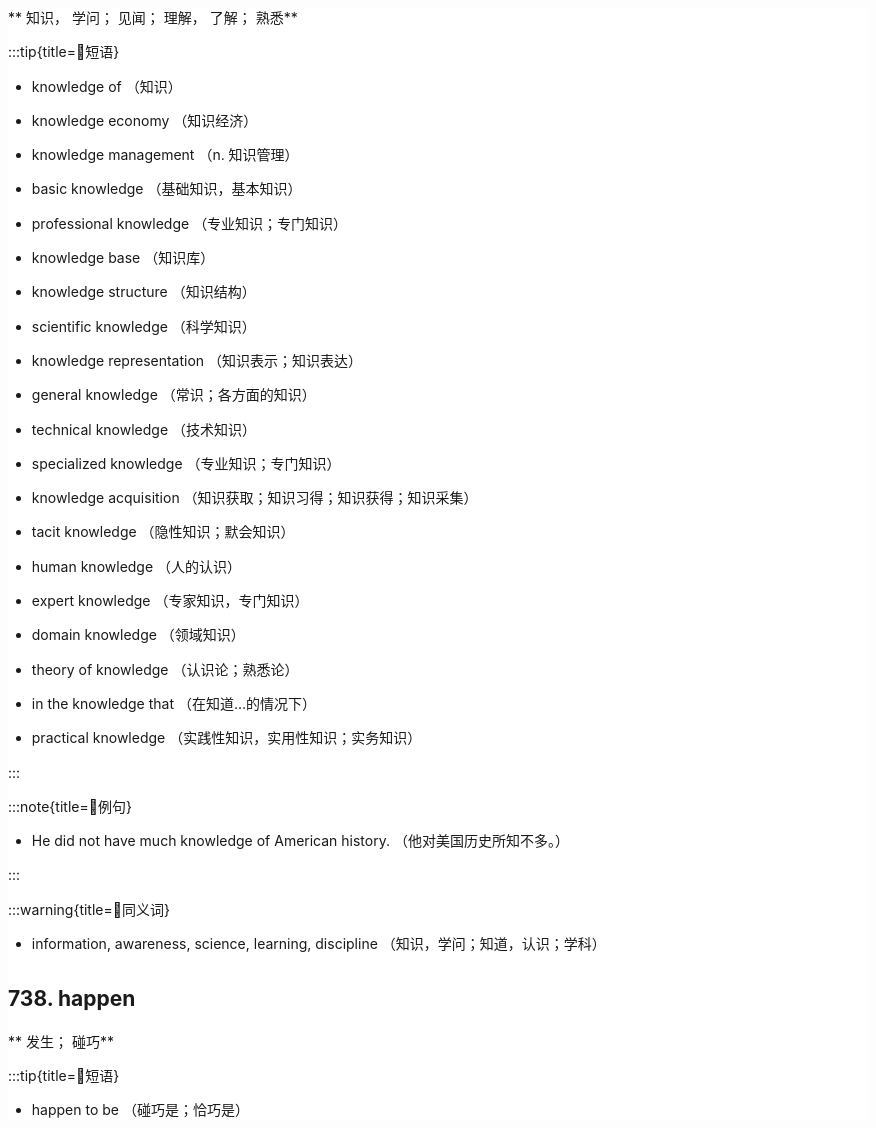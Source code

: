 ** 知识， 学问； 见闻； 理解， 了解； 熟悉**

:::tip{title=🤩短语}

- knowledge of （知识）

- knowledge economy （知识经济）

- knowledge management （n. 知识管理）

- basic knowledge （基础知识，基本知识）

- professional knowledge （专业知识；专门知识）

- knowledge base （知识库）

- knowledge structure （知识结构）

- scientific knowledge （科学知识）

- knowledge representation （知识表示；知识表达）

- general knowledge （常识；各方面的知识）

- technical knowledge （技术知识）

- specialized knowledge （专业知识；专门知识）

- knowledge acquisition （知识获取；知识习得；知识获得；知识采集）

- tacit knowledge （隐性知识；默会知识）

- human knowledge （人的认识）

- expert knowledge （专家知识，专门知识）

- domain knowledge （领域知识）

- theory of knowledge （认识论；熟悉论）

- in the knowledge that （在知道…的情况下）

- practical knowledge （实践性知识，实用性知识；实务知识）

:::

:::note{title=🎤例句}

- He did not have much knowledge of American history. （他对美国历史所知不多。）

:::

:::warning{title=🤔同义词}

- information, awareness, science, learning, discipline （知识，学问；知道，认识；学科）


## 738. happen

** 发生； 碰巧**

:::tip{title=🤩短语}

- happen to be （碰巧是；恰巧是）
